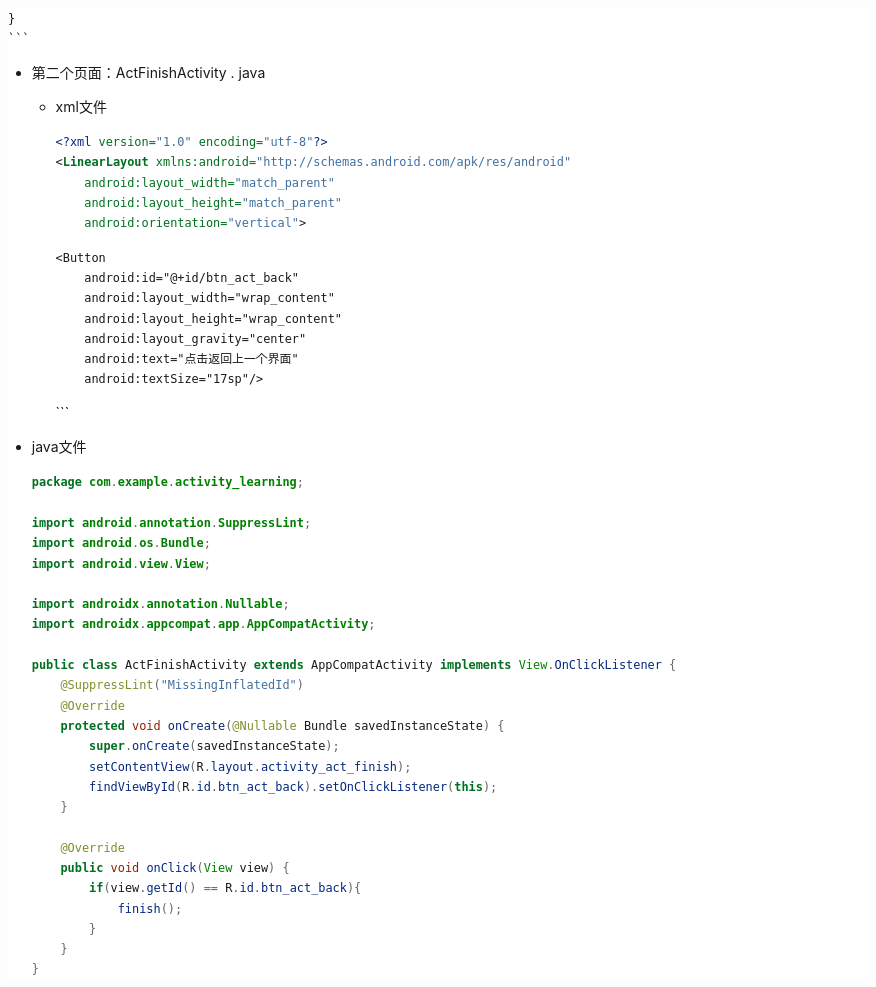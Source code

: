     }
    ```

- 第二个页面：ActFinishActivity . java
  
  - xml文件
    
    ```xml
    <?xml version="1.0" encoding="utf-8"?>
    <LinearLayout xmlns:android="http://schemas.android.com/apk/res/android"
        android:layout_width="match_parent"
        android:layout_height="match_parent"
        android:orientation="vertical">
    ```
    
        <Button
            android:id="@+id/btn_act_back"
            android:layout_width="wrap_content"
            android:layout_height="wrap_content"
            android:layout_gravity="center"
            android:text="点击返回上一个界面"
            android:textSize="17sp"/>
    
    </LinearLayout>
    ```

- java文件
  
  ```java
  package com.example.activity_learning;
  
  import android.annotation.SuppressLint;
  import android.os.Bundle;
  import android.view.View;
  
  import androidx.annotation.Nullable;
  import androidx.appcompat.app.AppCompatActivity;
  
  public class ActFinishActivity extends AppCompatActivity implements View.OnClickListener {
      @SuppressLint("MissingInflatedId")
      @Override
      protected void onCreate(@Nullable Bundle savedInstanceState) {
          super.onCreate(savedInstanceState);
          setContentView(R.layout.activity_act_finish);
          findViewById(R.id.btn_act_back).setOnClickListener(this);
      }
  
      @Override
      public void onClick(View view) {
          if(view.getId() == R.id.btn_act_back){
              finish();
          }
      }
  }
  ```
